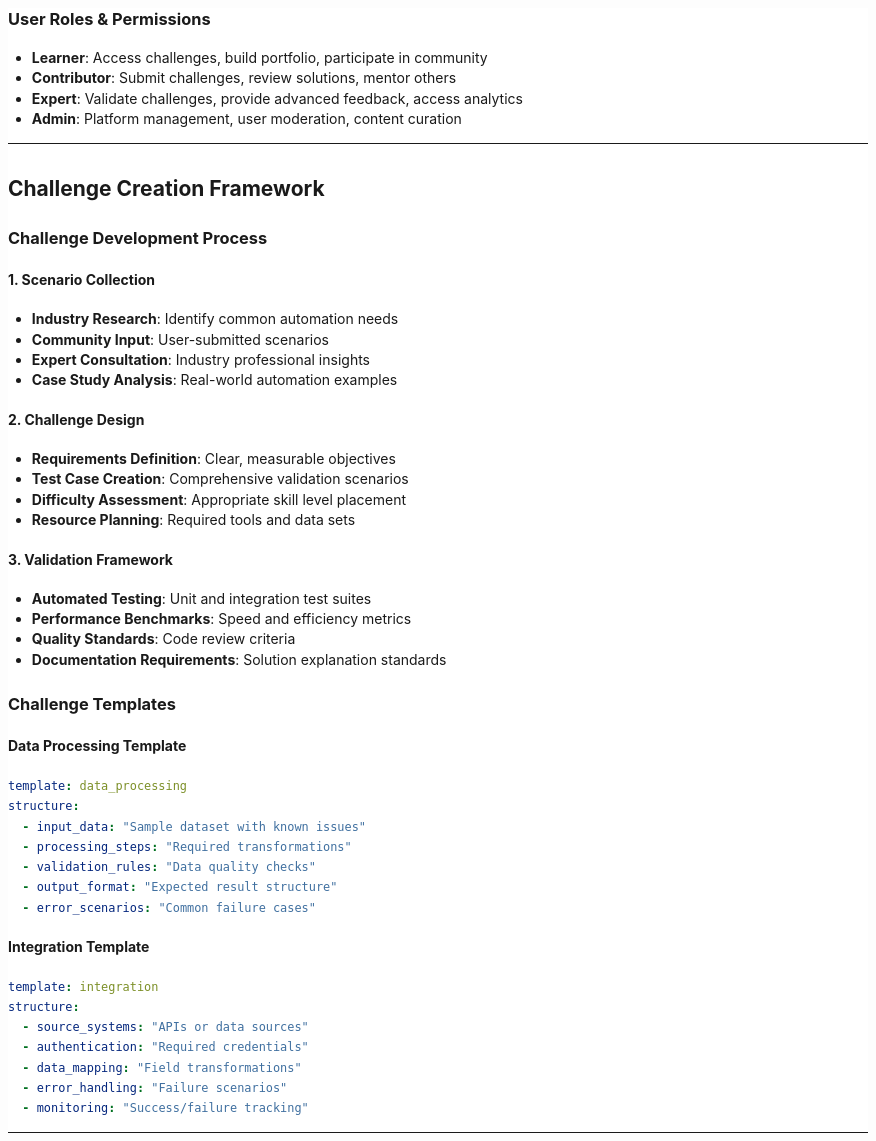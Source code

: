 ### User Roles & Permissions
- **Learner**: Access challenges, build portfolio, participate in community
- **Contributor**: Submit challenges, review solutions, mentor others
- **Expert**: Validate challenges, provide advanced feedback, access analytics
- **Admin**: Platform management, user moderation, content curation

---

## Challenge Creation Framework

### Challenge Development Process

#### 1. Scenario Collection
- **Industry Research**: Identify common automation needs
- **Community Input**: User-submitted scenarios
- **Expert Consultation**: Industry professional insights
- **Case Study Analysis**: Real-world automation examples

#### 2. Challenge Design
- **Requirements Definition**: Clear, measurable objectives
- **Test Case Creation**: Comprehensive validation scenarios
- **Difficulty Assessment**: Appropriate skill level placement
- **Resource Planning**: Required tools and data sets

#### 3. Validation Framework
- **Automated Testing**: Unit and integration test suites
- **Performance Benchmarks**: Speed and efficiency metrics
- **Quality Standards**: Code review criteria
- **Documentation Requirements**: Solution explanation standards

### Challenge Templates

#### Data Processing Template
```yaml
template: data_processing
structure:
  - input_data: "Sample dataset with known issues"
  - processing_steps: "Required transformations"
  - validation_rules: "Data quality checks"
  - output_format: "Expected result structure"
  - error_scenarios: "Common failure cases"
```

#### Integration Template
```yaml
template: integration
structure:
  - source_systems: "APIs or data sources"
  - authentication: "Required credentials"
  - data_mapping: "Field transformations"
  - error_handling: "Failure scenarios"
  - monitoring: "Success/failure tracking"
```

---